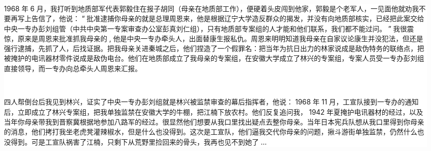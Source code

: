  <span class="s2">
   1968
  </span>
  <span class="s1">
   年
  </span>
  <span class="s2">
   6
  </span>
  <span class="s1">
   月，我打听到地质部军代表郭毅住在报子胡同（母亲在地质部工作），便硬着头皮闯到他家，郭毅是个老军人，一见面他就劝我不要再写上告信了，他说：
  </span>
  <span class="s2">
   “
  </span>
  <span class="s1">
   批准逮捕你母亲的就是总理周恩来，他是根据辽宁大学造反群众的揭发，并没有向地质部核实，已经把此案交给中央一专办彭刘组管（中共中央第一专案审查办公室彭真刘仁组），只有地质部专案组的人才能和他们联系，我们都不能过问。
  </span>
  <span class="s2">
   ”
  </span>
  <span class="s1">
   我很震惊，原来是周恩来批准抓我母亲的
  </span>
  <span class="s2">
   ,
  </span>
  <span class="s1">
   他是中央一专办牵头人，出面替康生报私仇。周恩来明明知道我母亲在自家议论康生并没犯法，但还是强行逮捕，先抓了人，后找证据。把我母亲关进秦城之后，他们捏造了一个假罪名：把当年为抗日出力的林家说成是敌伪特务的联络点，把被掩护的电讯器材零件说成是敌伪电台。他们在地质部成立了我母亲的专案组，在安徽大学成立了林兴的专案组，专案人员受一专办彭刘组直接领导，而一专办向总牵头人周恩来汇报。
  </span>
 </p>
 <p class="p1">
  <span class="s1">
  </span>
  <br/>
 </p>
 <p class="p2">
  <span class="s1">
   四人帮倒台后我见到林兴，证实了中央一专办彭刘组就是林兴被监禁审查的幕后指挥者，他说：
  </span>
  <span class="s2">
   1968
  </span>
  <span class="s1">
   年
  </span>
  <span class="s2">
   11
  </span>
  <span class="s1">
   月，工宣队接到一专办的通知后，立即成立了林兴专案组，把我单独监禁在安徽大学的牛棚，把江楠下放农村。他们反复追问我，
  </span>
  <span class="s2">
   1942
  </span>
  <span class="s1">
   年夏掩护电讯器材的经过，以及当年你母亲带我到晋察冀根据地参加八路军的经过。很显然他们想要从我口里找出疑点去整你母亲。当年日本宪兵队想从我口里得到你母亲的消息，他们拷打我坐老虎凳灌辣椒水，但是什么也没得到。这次是工宣队，他们逼我交代你母亲的问题，揪斗游街单独监禁，仍然什么也没得到。可是工宣队祸害了江楠，只剩下从荒野里捡回来的骨头，我再也见不到她了
  </span>
  <span class="s2">
   …
  </span>